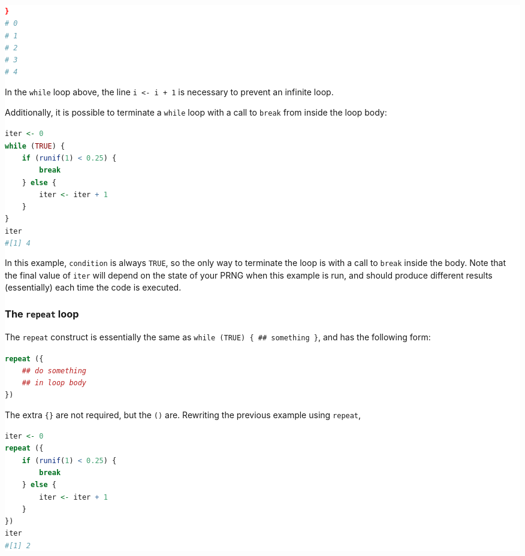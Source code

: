 ```r
}
# 0 
# 1 
# 2 
# 3 
# 4 

```

In the `while` loop above, the line `i <- i + 1` is necessary to prevent an infinite loop.

Additionally, it is possible to terminate a `while` loop with a call to `break` from inside the loop body:

```r
iter <- 0
while (TRUE) {
    if (runif(1) < 0.25) {
        break
    } else {
        iter <- iter + 1
    }
}
iter
#[1] 4

```

In this example, `condition` is always `TRUE`, so the only way to terminate the loop is with a call to `break` inside the body. Note that the final value of `iter` will depend on the state of your PRNG when this example is run, and should produce different results (essentially) each time the code is executed.

### The `repeat` loop

The `repeat` construct is essentially the same as `while (TRUE) { ## something }`, and has the following form:

```r
repeat ({
    ## do something
    ## in loop body
})

```

The extra `{}` are not required, but the `()` are. Rewriting the previous example using `repeat`,

```r
iter <- 0
repeat ({
    if (runif(1) < 0.25) {
        break
    } else {
        iter <- iter + 1
    }
})
iter
#[1] 2 

```
